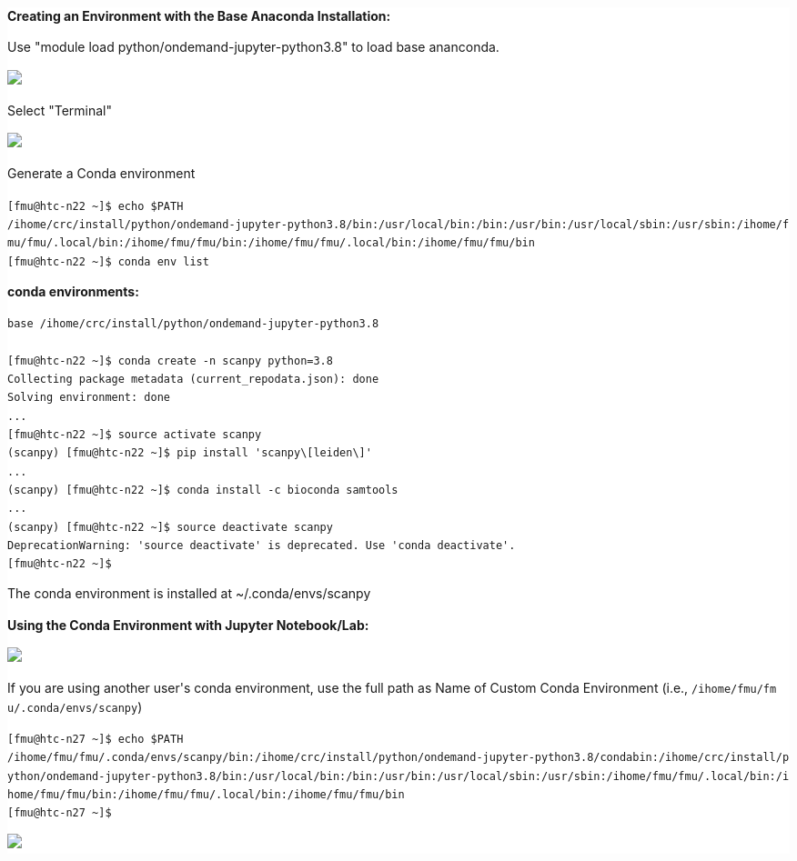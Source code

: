 ****Creating an Environment with the Base Anaconda Installation:****

Use "module load python/ondemand-jupyter-python3.8" to load base ananconda.

  
![](../_assets/img/web-portals/jupyter-0.png)

Select "Terminal"

![](../_assets/img/web-portals/jupyter-1.png)

Generate a Conda environment
```
[fmu@htc-n22 ~]$ echo $PATH
/ihome/crc/install/python/ondemand-jupyter-python3.8/bin:/usr/local/bin:/bin:/usr/bin:/usr/local/sbin:/usr/sbin:/ihome/fmu/fmu/.local/bin:/ihome/fmu/fmu/bin:/ihome/fmu/fmu/.local/bin:/ihome/fmu/fmu/bin
[fmu@htc-n22 ~]$ conda env list
```
****conda environments:****

```
base /ihome/crc/install/python/ondemand-jupyter-python3.8

[fmu@htc-n22 ~]$ conda create -n scanpy python=3.8
Collecting package metadata (current_repodata.json): done
Solving environment: done
...
[fmu@htc-n22 ~]$ source activate scanpy
(scanpy) [fmu@htc-n22 ~]$ pip install 'scanpy\[leiden\]'
...
(scanpy) [fmu@htc-n22 ~]$ conda install -c bioconda samtools
...
(scanpy) [fmu@htc-n22 ~]$ source deactivate scanpy
DeprecationWarning: 'source deactivate' is deprecated. Use 'conda deactivate'.
[fmu@htc-n22 ~]$
```
The conda environment is installed at ~/.conda/envs/scanpy

****Using the Conda Environment with Jupyter Notebook/Lab:****

![](../_assets/img/web-portals/jupyter-2.png)

If you are using another user's conda environment, use the full path as Name of Custom Conda Environment 
(i.e., `/ihome/fmu/fmu/.conda/envs/scanpy`)
```
[fmu@htc-n27 ~]$ echo $PATH
/ihome/fmu/fmu/.conda/envs/scanpy/bin:/ihome/crc/install/python/ondemand-jupyter-python3.8/condabin:/ihome/crc/install/python/ondemand-jupyter-python3.8/bin:/usr/local/bin:/bin:/usr/bin:/usr/local/sbin:/usr/sbin:/ihome/fmu/fmu/.local/bin:/ihome/fmu/fmu/bin:/ihome/fmu/fmu/.local/bin:/ihome/fmu/fmu/bin
[fmu@htc-n27 ~]$
```
![](../_assets/img/web-portals/jupyter-3.png)
